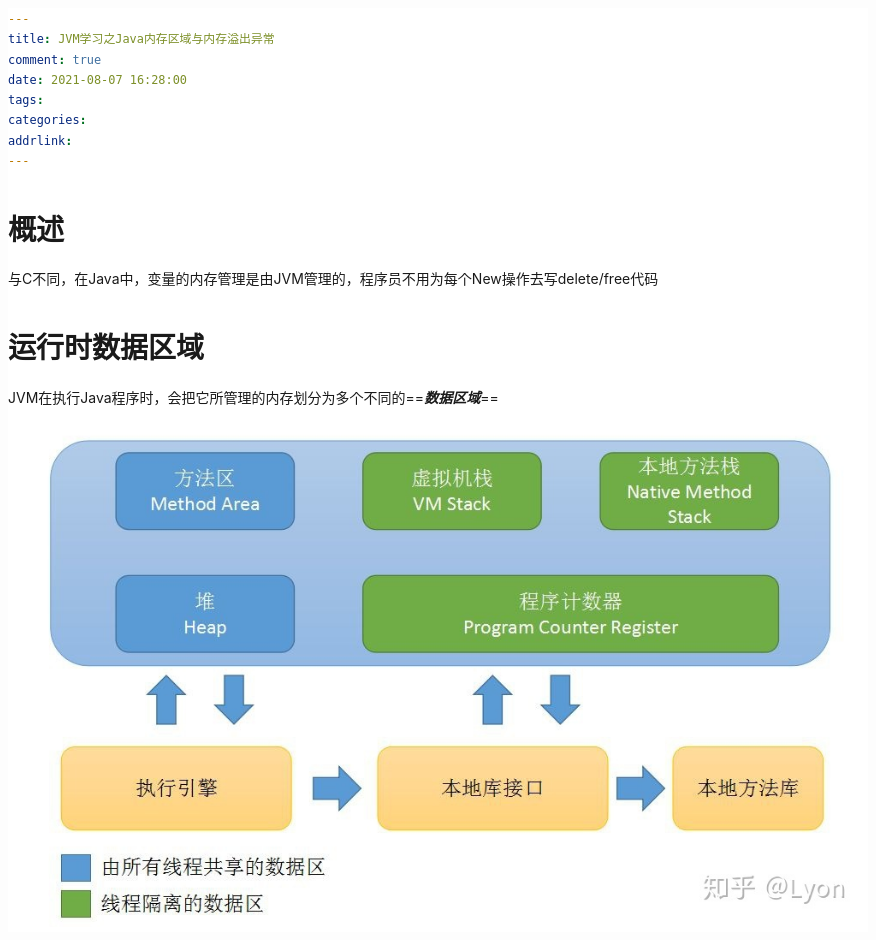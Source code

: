 ```yaml
---
title: JVM学习之Java内存区域与内存溢出异常
comment: true
date: 2021-08-07 16:28:00
tags:
categories:
addrlink:
---
```





# 概述

与C不同，在Java中，变量的内存管理是由JVM管理的，程序员不用为每个New操作去写delete/free代码



# 运行时数据区域

JVM在执行Java程序时，会把它所管理的内存划分为多个不同的==***数据区域***==

<img src=".\JVM学习之Java内存区域与内存溢出异常\1.jpg" alt="查看源图像"  />

